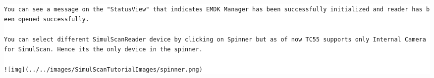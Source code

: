    You can see a message on the "StatusView" that indicates EMDK Manager has been successfully initialized and reader has been opened successfully.

	You can select different SimulScanReader device by clicking on Spinner but as of now TC55 supports only Internal Camera for SimulScan. Hence its the only device in the spinner.

	![img](../../images/SimulScanTutorialImages/spinner.png)
  